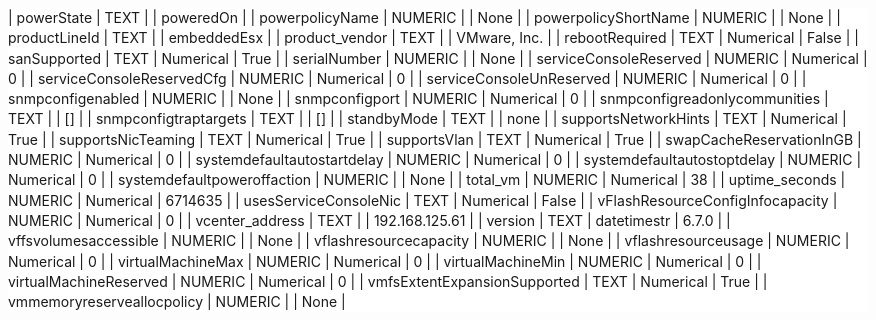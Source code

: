 | powerState | TEXT |     | poweredOn |
| powerpolicyName | NUMERIC |     | None |
| powerpolicyShortName | NUMERIC |     | None |
| productLineId | TEXT |     | embeddedEsx |
| product\_vendor | TEXT |     | VMware, Inc. |
| rebootRequired | TEXT | Numerical | False |
| sanSupported | TEXT | Numerical | True |
| serialNumber | NUMERIC |     | None |
| serviceConsoleReserved | NUMERIC | Numerical | 0   |
| serviceConsoleReservedCfg | NUMERIC | Numerical | 0   |
| serviceConsoleUnReserved | NUMERIC | Numerical | 0   |
| snmpconfigenabled | NUMERIC |     | None |
| snmpconfigport | NUMERIC | Numerical | 0   |
| snmpconfigreadonlycommunities | TEXT |     | \[\] |
| snmpconfigtraptargets | TEXT |     | \[\] |
| standbyMode | TEXT |     | none |
| supportsNetworkHints | TEXT | Numerical | True |
| supportsNicTeaming | TEXT | Numerical | True |
| supportsVlan | TEXT | Numerical | True |
| swapCacheReservationInGB | NUMERIC | Numerical | 0   |
| systemdefaultautostartdelay | NUMERIC | Numerical | 0   |
| systemdefaultautostoptdelay | NUMERIC | Numerical | 0   |
| systemdefaultpoweroffaction | NUMERIC |     | None |
| total\_vm | NUMERIC | Numerical | 38  |
| uptime\_seconds | NUMERIC | Numerical | 6714635 |
| usesServiceConsoleNic | TEXT | Numerical | False |
| vFlashResourceConfigInfocapacity | NUMERIC | Numerical | 0   |
| vcenter\_address | TEXT |     | 192.168.125.61 |
| version | TEXT | datetimestr | 6.7.0 |
| vffsvolumesaccessible | NUMERIC |     | None |
| vflashresourcecapacity | NUMERIC |     | None |
| vflashresourceusage | NUMERIC | Numerical | 0   |
| virtualMachineMax | NUMERIC | Numerical | 0   |
| virtualMachineMin | NUMERIC | Numerical | 0   |
| virtualMachineReserved | NUMERIC | Numerical | 0   |
| vmfsExtentExpansionSupported | TEXT | Numerical | True |
| vmmemoryreserveallocpolicy | NUMERIC |     | None |